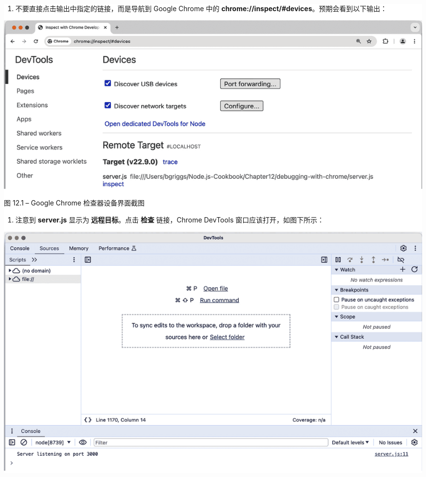 1.  不要直接点击输出中指定的链接，而是导航到 Google Chrome 中的 **chrome://inspect/#devices**。预期会看到以下输出：

![图 12.1 – Google Chrome 检查器设备界面截图](img/Figure_12.1_B19212.jpg)

图 12.1 – Google Chrome 检查器设备界面截图

1.  注意到 **server.js** 显示为 **远程目标**。点击 **检查** 链接，Chrome DevTools 窗口应该打开，如图下所示：

![图 12.2 – Chrome DevTools 界面截图](img/Figure_12.2_B19212.jpg)
